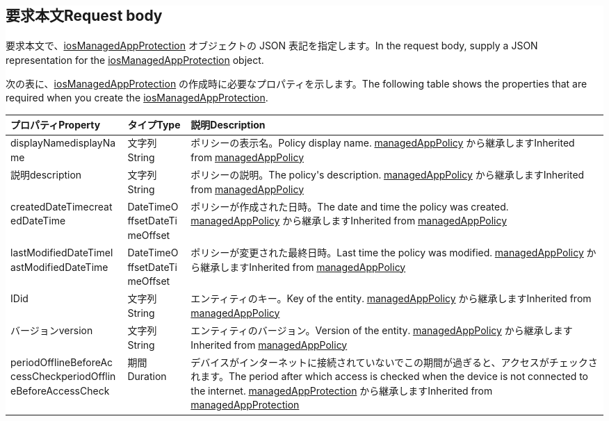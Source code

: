 ## <a name="request-body"></a><span data-ttu-id="6b3ee-123">要求本文</span><span class="sxs-lookup"><span data-stu-id="6b3ee-123">Request body</span></span>
<span data-ttu-id="6b3ee-124">要求本文で、[iosManagedAppProtection](../resources/intune_mam_iosmanagedappprotection.md) オブジェクトの JSON 表記を指定します。</span><span class="sxs-lookup"><span data-stu-id="6b3ee-124">In the request body, supply a JSON representation for the [iosManagedAppProtection](../resources/intune_mam_iosmanagedappprotection.md) object.</span></span>

<span data-ttu-id="6b3ee-125">次の表に、[iosManagedAppProtection](../resources/intune_mam_iosmanagedappprotection.md) の作成時に必要なプロパティを示します。</span><span class="sxs-lookup"><span data-stu-id="6b3ee-125">The following table shows the properties that are required when you create the [iosManagedAppProtection](../resources/intune_mam_iosmanagedappprotection.md).</span></span>

|<span data-ttu-id="6b3ee-126">プロパティ</span><span class="sxs-lookup"><span data-stu-id="6b3ee-126">Property</span></span>|<span data-ttu-id="6b3ee-127">タイプ</span><span class="sxs-lookup"><span data-stu-id="6b3ee-127">Type</span></span>|<span data-ttu-id="6b3ee-128">説明</span><span class="sxs-lookup"><span data-stu-id="6b3ee-128">Description</span></span>|
|:---|:---|:---|
|<span data-ttu-id="6b3ee-129">displayName</span><span class="sxs-lookup"><span data-stu-id="6b3ee-129">displayName</span></span>|<span data-ttu-id="6b3ee-130">文字列</span><span class="sxs-lookup"><span data-stu-id="6b3ee-130">String</span></span>|<span data-ttu-id="6b3ee-131">ポリシーの表示名。</span><span class="sxs-lookup"><span data-stu-id="6b3ee-131">Policy display name.</span></span> <span data-ttu-id="6b3ee-132">[managedAppPolicy](../resources/intune_mam_managedapppolicy.md) から継承します</span><span class="sxs-lookup"><span data-stu-id="6b3ee-132">Inherited from [managedAppPolicy](../resources/intune_mam_managedapppolicy.md)</span></span>|
|<span data-ttu-id="6b3ee-133">説明</span><span class="sxs-lookup"><span data-stu-id="6b3ee-133">description</span></span>|<span data-ttu-id="6b3ee-134">文字列</span><span class="sxs-lookup"><span data-stu-id="6b3ee-134">String</span></span>|<span data-ttu-id="6b3ee-135">ポリシーの説明。</span><span class="sxs-lookup"><span data-stu-id="6b3ee-135">The policy's description.</span></span> <span data-ttu-id="6b3ee-136">[managedAppPolicy](../resources/intune_mam_managedapppolicy.md) から継承します</span><span class="sxs-lookup"><span data-stu-id="6b3ee-136">Inherited from [managedAppPolicy](../resources/intune_mam_managedapppolicy.md)</span></span>|
|<span data-ttu-id="6b3ee-137">createdDateTime</span><span class="sxs-lookup"><span data-stu-id="6b3ee-137">createdDateTime</span></span>|<span data-ttu-id="6b3ee-138">DateTimeOffset</span><span class="sxs-lookup"><span data-stu-id="6b3ee-138">DateTimeOffset</span></span>|<span data-ttu-id="6b3ee-139">ポリシーが作成された日時。</span><span class="sxs-lookup"><span data-stu-id="6b3ee-139">The date and time the policy was created.</span></span> <span data-ttu-id="6b3ee-140">[managedAppPolicy](../resources/intune_mam_managedapppolicy.md) から継承します</span><span class="sxs-lookup"><span data-stu-id="6b3ee-140">Inherited from [managedAppPolicy](../resources/intune_mam_managedapppolicy.md)</span></span>|
|<span data-ttu-id="6b3ee-141">lastModifiedDateTime</span><span class="sxs-lookup"><span data-stu-id="6b3ee-141">lastModifiedDateTime</span></span>|<span data-ttu-id="6b3ee-142">DateTimeOffset</span><span class="sxs-lookup"><span data-stu-id="6b3ee-142">DateTimeOffset</span></span>|<span data-ttu-id="6b3ee-143">ポリシーが変更された最終日時。</span><span class="sxs-lookup"><span data-stu-id="6b3ee-143">Last time the policy was modified.</span></span> <span data-ttu-id="6b3ee-144">[managedAppPolicy](../resources/intune_mam_managedapppolicy.md) から継承します</span><span class="sxs-lookup"><span data-stu-id="6b3ee-144">Inherited from [managedAppPolicy](../resources/intune_mam_managedapppolicy.md)</span></span>|
|<span data-ttu-id="6b3ee-145">ID</span><span class="sxs-lookup"><span data-stu-id="6b3ee-145">id</span></span>|<span data-ttu-id="6b3ee-146">文字列</span><span class="sxs-lookup"><span data-stu-id="6b3ee-146">String</span></span>|<span data-ttu-id="6b3ee-147">エンティティのキー。</span><span class="sxs-lookup"><span data-stu-id="6b3ee-147">Key of the entity.</span></span> <span data-ttu-id="6b3ee-148">[managedAppPolicy](../resources/intune_mam_managedapppolicy.md) から継承します</span><span class="sxs-lookup"><span data-stu-id="6b3ee-148">Inherited from [managedAppPolicy](../resources/intune_mam_managedapppolicy.md)</span></span>|
|<span data-ttu-id="6b3ee-149">バージョン</span><span class="sxs-lookup"><span data-stu-id="6b3ee-149">version</span></span>|<span data-ttu-id="6b3ee-150">文字列</span><span class="sxs-lookup"><span data-stu-id="6b3ee-150">String</span></span>|<span data-ttu-id="6b3ee-151">エンティティのバージョン。</span><span class="sxs-lookup"><span data-stu-id="6b3ee-151">Version of the entity.</span></span> <span data-ttu-id="6b3ee-152">[managedAppPolicy](../resources/intune_mam_managedapppolicy.md) から継承します</span><span class="sxs-lookup"><span data-stu-id="6b3ee-152">Inherited from [managedAppPolicy](../resources/intune_mam_managedapppolicy.md)</span></span>|
|<span data-ttu-id="6b3ee-153">periodOfflineBeforeAccessCheck</span><span class="sxs-lookup"><span data-stu-id="6b3ee-153">periodOfflineBeforeAccessCheck</span></span>|<span data-ttu-id="6b3ee-154">期間</span><span class="sxs-lookup"><span data-stu-id="6b3ee-154">Duration</span></span>|<span data-ttu-id="6b3ee-155">デバイスがインターネットに接続されていないでこの期間が過ぎると、アクセスがチェックされます。</span><span class="sxs-lookup"><span data-stu-id="6b3ee-155">The period after which access is checked when the device is not connected to the internet.</span></span> <span data-ttu-id="6b3ee-156">[managedAppProtection](../resources/intune_mam_managedappprotection.md) から継承します</span><span class="sxs-lookup"><span data-stu-id="6b3ee-156">Inherited from [managedAppProtection](../resources/intune_mam_managedappprotection.md)</span></span>|